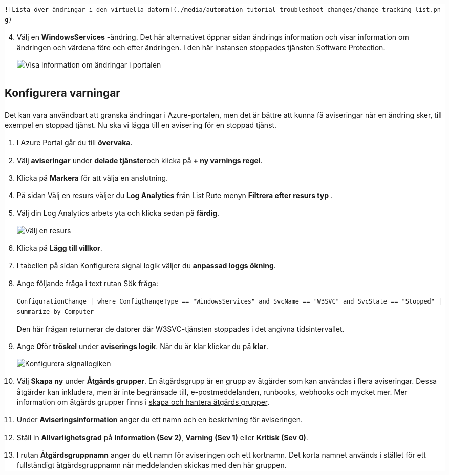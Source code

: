     ![Lista över ändringar i den virtuella datorn](./media/automation-tutorial-troubleshoot-changes/change-tracking-list.png)

4. Välj en **WindowsServices** -ändring. Det här alternativet öppnar sidan ändrings information och visar information om ändringen och värdena före och efter ändringen. I den här instansen stoppades tjänsten Software Protection.

    ![Visa information om ändringar i portalen](./media/automation-tutorial-troubleshoot-changes/change-details.png)

## <a name="configure-alerts"></a>Konfigurera varningar

Det kan vara användbart att granska ändringar i Azure-portalen, men det är bättre att kunna få aviseringar när en ändring sker, till exempel en stoppad tjänst. Nu ska vi lägga till en avisering för en stoppad tjänst. 

1. I Azure Portal går du till **övervaka**. 

2. Välj **aviseringar** under **delade tjänster**och klicka på **+ ny varnings regel**.

3. Klicka på **Markera** för att välja en anslutning. 

4. På sidan Välj en resurs väljer du **Log Analytics** från List Rute menyn **Filtrera efter resurs typ** . 

5. Välj din Log Analytics arbets yta och klicka sedan på **färdig**.

    ![Välj en resurs](./media/automation-tutorial-troubleshoot-changes/select-a-resource.png)

6. Klicka på **Lägg till villkor**.

7. I tabellen på sidan Konfigurera signal logik väljer du **anpassad loggs ökning**. 

8. Ange följande fråga i text rutan Sök fråga:

    ```loganalytics
    ConfigurationChange | where ConfigChangeType == "WindowsServices" and SvcName == "W3SVC" and SvcState == "Stopped" | summarize by Computer
    ```

    Den här frågan returnerar de datorer där W3SVC-tjänsten stoppades i det angivna tidsintervallet.

9. Ange **0**för **tröskel** under **aviserings logik**. När du är klar klickar du på **klar**.

    ![Konfigurera signallogiken](./media/automation-tutorial-troubleshoot-changes/configure-signal-logic.png)

10. Välj **Skapa ny** under **Åtgärds grupper**. En åtgärdsgrupp är en grupp av åtgärder som kan användas i flera aviseringar. Dessa åtgärder kan inkludera, men är inte begränsade till, e-postmeddelanden, runbooks, webhooks och mycket mer. Mer information om åtgärds grupper finns i [skapa och hantera åtgärds grupper](../azure-monitor/platform/action-groups.md).

11. Under **Aviseringsinformation** anger du ett namn och en beskrivning för aviseringen. 

12. Ställ in **Allvarlighetsgrad** på **Information (Sev 2)**, **Varning (Sev 1)** eller **Kritisk (Sev 0)**.

13. I rutan **Åtgärdsgruppnamn** anger du ett namn för aviseringen och ett kortnamn. Det korta namnet används i stället för ett fullständigt åtgärdsgruppnamn när meddelanden skickas med den här gruppen.
